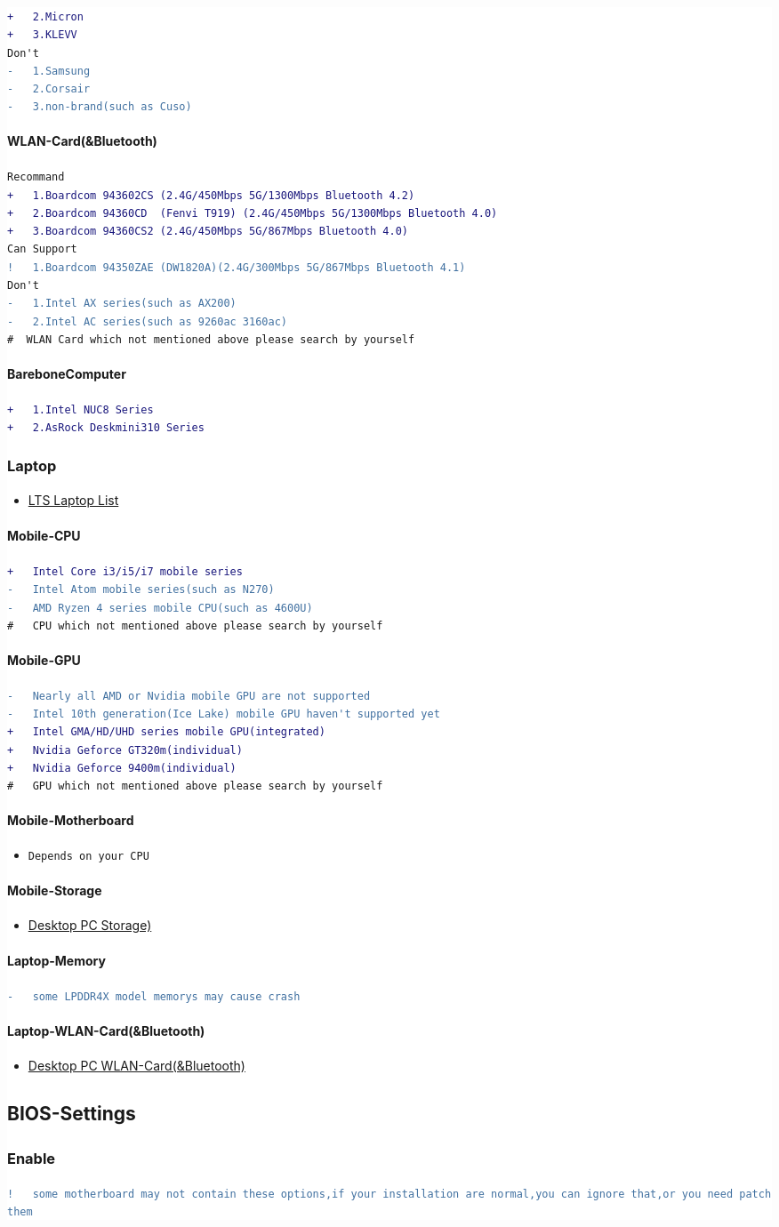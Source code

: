 ```diff
+   2.Micron
+   3.KLEVV
Don't
-   1.Samsung
-   2.Corsair
-   3.non-brand(such as Cuso)
```
#### WLAN-Card(&Bluetooth)
```diff
Recommand
+   1.Boardcom 943602CS (2.4G/450Mbps 5G/1300Mbps Bluetooth 4.2)
+   2.Boardcom 94360CD  (Fenvi T919) (2.4G/450Mbps 5G/1300Mbps Bluetooth 4.0)
+   3.Boardcom 94360CS2 (2.4G/450Mbps 5G/867Mbps Bluetooth 4.0)
Can Support
!   1.Boardcom 94350ZAE (DW1820A)(2.4G/300Mbps 5G/867Mbps Bluetooth 4.1)
Don't
-   1.Intel AX series(such as AX200)
-   2.Intel AC series(such as 9260ac 3160ac)
#  WLAN Card which not mentioned above please search by yourself
```
#### BareboneComputer
```diff
+   1.Intel NUC8 Series
+   2.AsRock Deskmini310 Series
```
### __Laptop__
  * [LTS Laptop List](https://blog.daliansky.net/Hackintosh-long-term-maintenance-model-checklist.html)
#### Mobile-CPU
```diff
+   Intel Core i3/i5/i7 mobile series
-   Intel Atom mobile series(such as N270)
-   AMD Ryzen 4 series mobile CPU(such as 4600U)
#   CPU which not mentioned above please search by yourself
```
#### Mobile-GPU
```diff
-   Nearly all AMD or Nvidia mobile GPU are not supported
-   Intel 10th generation(Ice Lake) mobile GPU haven't supported yet
+   Intel GMA/HD/UHD series mobile GPU(integrated)
+   Nvidia Geforce GT320m(individual)
+   Nvidia Geforce 9400m(individual)
#   GPU which not mentioned above please search by yourself
```
#### Mobile-Motherboard
* ``` Depends on your CPU ```
#### Mobile-Storage
* [Desktop PC Storage)](#Storage)
#### Laptop-Memory
```diff
-   some LPDDR4X model memorys may cause crash
```
#### Laptop-WLAN-Card(&Bluetooth)
* [Desktop PC WLAN-Card(&Bluetooth)](#WLAN-Card(&Bluetooth))
## BIOS-Settings
### Enable
```diff
!   some motherboard may not contain these options,if your installation are normal,you can ignore that,or you need patch them 
```